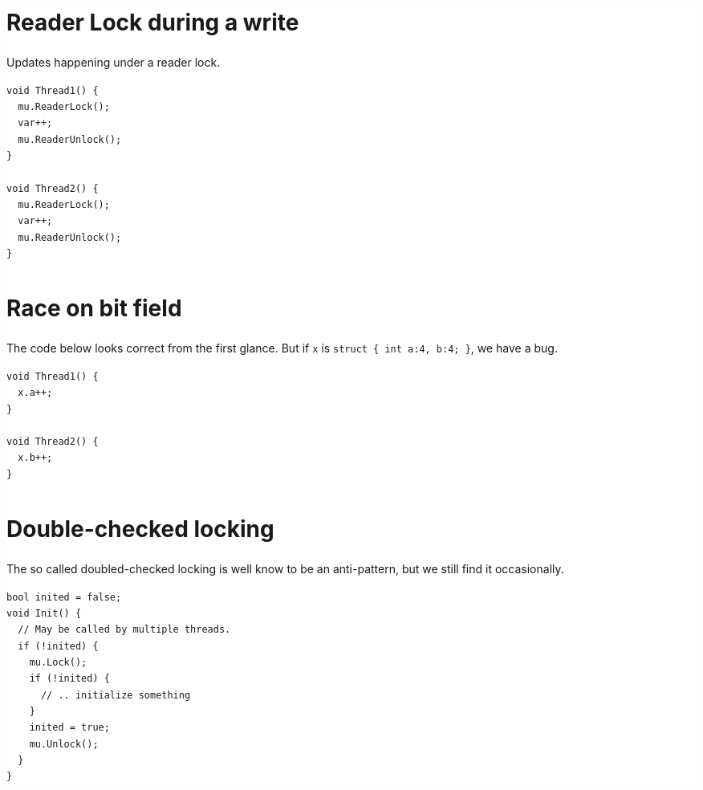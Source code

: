 # Reader Lock during a write #

Updates happening under a reader lock.
```
void Thread1() {
  mu.ReaderLock();
  var++;
  mu.ReaderUnlock();
}

void Thread2() {
  mu.ReaderLock();
  var++;
  mu.ReaderUnlock();
}
```



# Race on bit field #
The code below looks correct from the first glance.
But if `x` is `struct { int a:4, b:4; }`, we have a bug.
```
void Thread1() {
  x.a++;
}

void Thread2() {
  x.b++;
}
```



# Double-checked locking #
The so called doubled-checked locking is well know to be an anti-pattern,
but we still find it occasionally.

```
bool inited = false;
void Init() {
  // May be called by multiple threads.
  if (!inited) {
    mu.Lock();
    if (!inited) {
      // .. initialize something
    }
    inited = true;
    mu.Unlock();
  }
}
```
